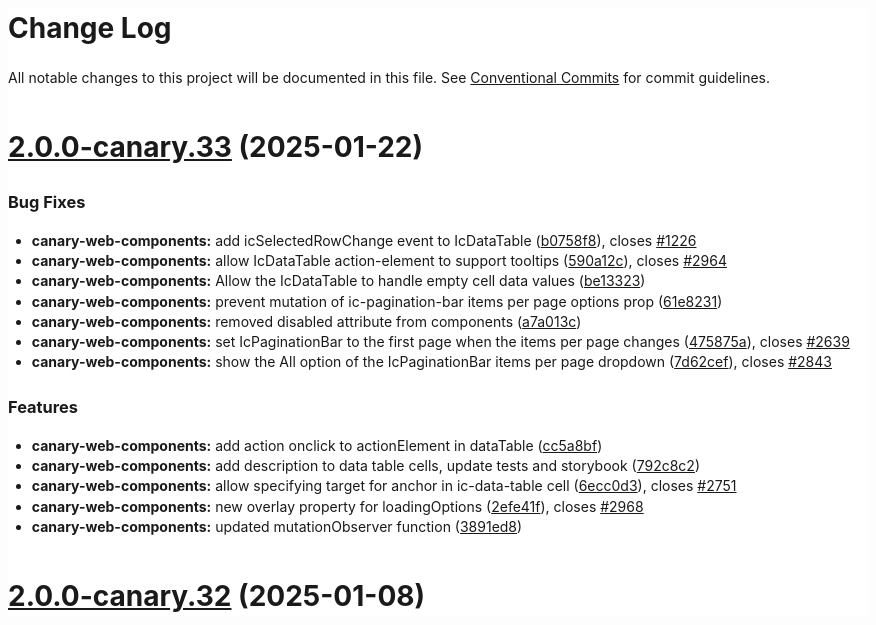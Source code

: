 # Change Log

All notable changes to this project will be documented in this file.
See [Conventional Commits](https://conventionalcommits.org) for commit guidelines.

# [2.0.0-canary.33](https://github.com/mi6/ic-ui-kit/compare/@ukic/canary-web-components@2.0.0-canary.32...@ukic/canary-web-components@2.0.0-canary.33) (2025-01-22)

### Bug Fixes

- **canary-web-components:** add icSelectedRowChange event to IcDataTable ([b0758f8](https://github.com/mi6/ic-ui-kit/commit/b0758f8c60b1d9a6917f6a7263375a19c322d2d1)), closes [#1226](https://github.com/mi6/ic-ui-kit/issues/1226)
- **canary-web-components:** allow IcDataTable action-element to support tooltips ([590a12c](https://github.com/mi6/ic-ui-kit/commit/590a12cede820add9ae491a235b6212117760630)), closes [#2964](https://github.com/mi6/ic-ui-kit/issues/2964)
- **canary-web-components:** Allow the IcDataTable to handle empty cell data values ([be13323](https://github.com/mi6/ic-ui-kit/commit/be13323627be84ad89d080059c44786877b62387))
- **canary-web-components:** prevent mutation of ic-pagination-bar items per page options prop ([61e8231](https://github.com/mi6/ic-ui-kit/commit/61e8231a1eadfd17683bf4267b3f348259c21837))
- **canary-web-components:** removed disabled attribute from components ([a7a013c](https://github.com/mi6/ic-ui-kit/commit/a7a013cb957a6e7c05993f796911bd88b7757732))
- **canary-web-components:** set IcPaginationBar to the first page when the items per page changes ([475875a](https://github.com/mi6/ic-ui-kit/commit/475875a643383b5bf688e4ff6ea988283de80f9d)), closes [#2639](https://github.com/mi6/ic-ui-kit/issues/2639)
- **canary-web-components:** show the All option of the IcPaginationBar items per page dropdown ([7d62cef](https://github.com/mi6/ic-ui-kit/commit/7d62cefc233554b277be311c71c4addec2ce689f)), closes [#2843](https://github.com/mi6/ic-ui-kit/issues/2843)

### Features

- **canary-web-components:** add action onclick to actionElement in dataTable ([cc5a8bf](https://github.com/mi6/ic-ui-kit/commit/cc5a8bff3bdd31dfa5a1044df4cc3288728673c7))
- **canary-web-components:** add description to data table cells, update tests and storybook ([792c8c2](https://github.com/mi6/ic-ui-kit/commit/792c8c2a135329d491d1262eb43968c5387e7e8e))
- **canary-web-components:** allow specifying target for anchor in ic-data-table cell ([6ecc0d3](https://github.com/mi6/ic-ui-kit/commit/6ecc0d3264639681e2c9258b521f7b9dd4d5312e)), closes [#2751](https://github.com/mi6/ic-ui-kit/issues/2751)
- **canary-web-components:** new overlay property for loadingOptions ([2efe41f](https://github.com/mi6/ic-ui-kit/commit/2efe41fb1629cfa12acc41c43f786ff6ccce1b97)), closes [#2968](https://github.com/mi6/ic-ui-kit/issues/2968)
- **canary-web-components:** updated mutationObserver function ([3891ed8](https://github.com/mi6/ic-ui-kit/commit/3891ed80cec48689618f7747ef250af9ed2c44e7))

# [2.0.0-canary.32](https://github.com/mi6/ic-ui-kit/compare/@ukic/canary-web-components@2.0.0-canary.31...@ukic/canary-web-components@2.0.0-canary.32) (2025-01-08)
